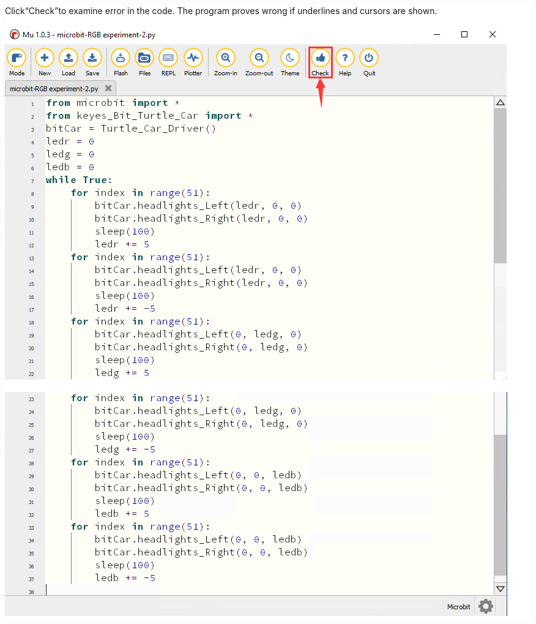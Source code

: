 Click“Check”to examine error in the code. The program proves wrong if underlines
and cursors are shown.

![](media/1c0c8e7ae7533391881b8b974b29fc46.png)

![](media/5cc44598fb9d06e952d84558ffc47108.png)
